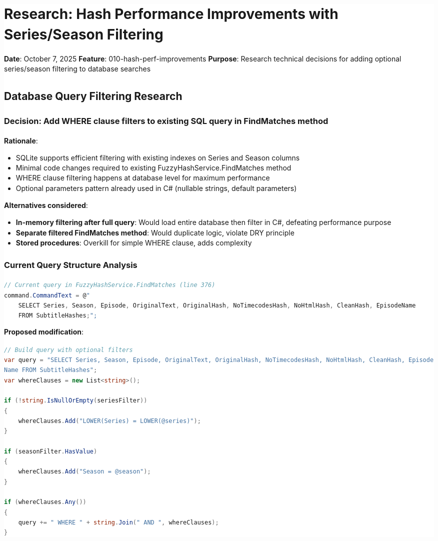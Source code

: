 # Research: Hash Performance Improvements with Series/Season Filtering

**Date**: October 7, 2025
**Feature**: 010-hash-perf-improvements
**Purpose**: Research technical decisions for adding optional series/season filtering to database searches

## Database Query Filtering Research

### Decision: Add WHERE clause filters to existing SQL query in FindMatches method

**Rationale**: 
- SQLite supports efficient filtering with existing indexes on Series and Season columns
- Minimal code changes required to existing FuzzyHashService.FindMatches method
- WHERE clause filtering happens at database level for maximum performance
- Optional parameters pattern already used in C# (nullable strings, default parameters)

**Alternatives considered**:
- **In-memory filtering after full query**: Would load entire database then filter in C#, defeating performance purpose
- **Separate filtered FindMatches method**: Would duplicate logic, violate DRY principle
- **Stored procedures**: Overkill for simple WHERE clause, adds complexity

### Current Query Structure Analysis

```csharp
// Current query in FuzzyHashService.FindMatches (line 376)
command.CommandText = @"
    SELECT Series, Season, Episode, OriginalText, OriginalHash, NoTimecodesHash, NoHtmlHash, CleanHash, EpisodeName
    FROM SubtitleHashes;";
```

**Proposed modification**:
```csharp
// Build query with optional filters
var query = "SELECT Series, Season, Episode, OriginalText, OriginalHash, NoTimecodesHash, NoHtmlHash, CleanHash, EpisodeName FROM SubtitleHashes";
var whereClauses = new List<string>();

if (!string.IsNullOrEmpty(seriesFilter))
{
    whereClauses.Add("LOWER(Series) = LOWER(@series)");
}

if (seasonFilter.HasValue)
{
    whereClauses.Add("Season = @season");
}

if (whereClauses.Any())
{
    query += " WHERE " + string.Join(" AND ", whereClauses);
}
```
